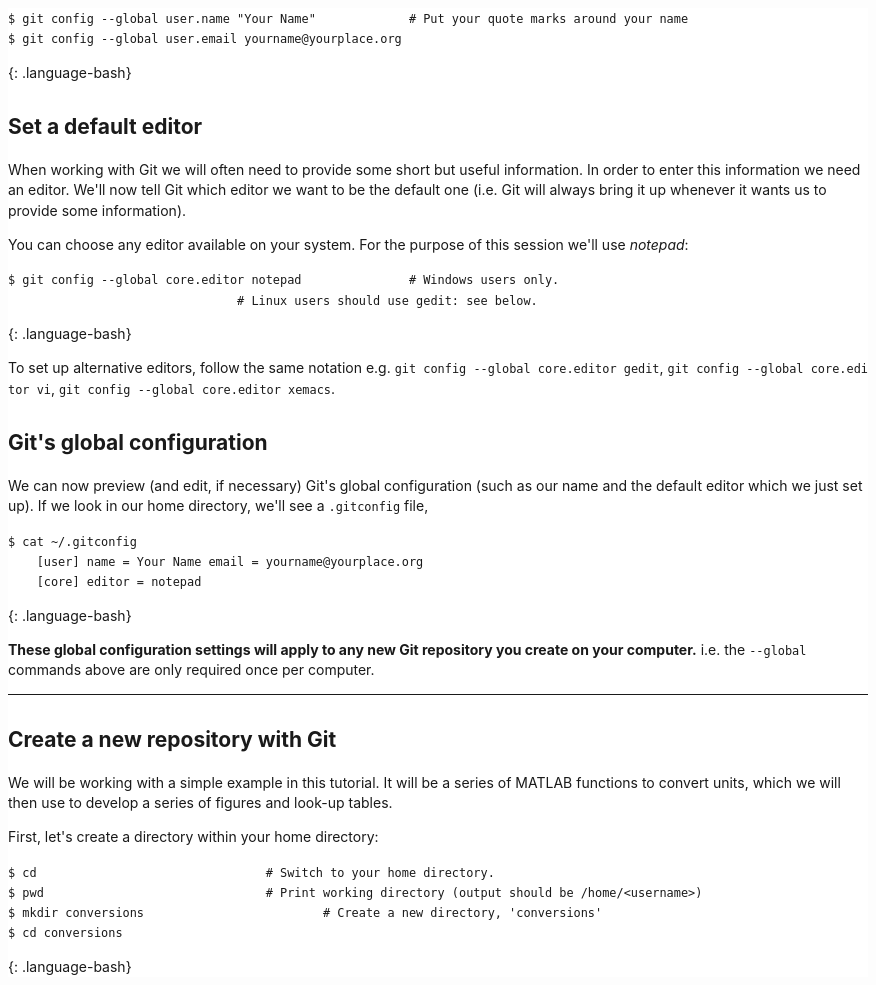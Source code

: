 ~~~
$ git config --global user.name "Your Name" 			# Put your quote marks around your name
$ git config --global user.email yourname@yourplace.org
~~~
{: .language-bash}

## Set a default editor

When working with Git we will often need to provide some short but useful
information. In order to enter this information we need an editor. We'll now
tell Git which editor we want to be the default one (i.e. Git will always bring
it up whenever it wants us to provide some information).

You can choose any editor available on your system. For the purpose of this
session we'll use *notepad*:

~~~
$ git config --global core.editor notepad				# Windows users only.
								# Linux users should use gedit: see below.
~~~
{: .language-bash}

To set up alternative editors, follow the same notation e.g.
`git config --global core.editor gedit`, `git config --global core.editor vi`,
`git config --global core.editor xemacs`.

## Git's global configuration

We can now preview (and edit, if necessary) Git's global configuration (such as
our name and the default editor which we just set up). If we look in our home
directory, we'll see a `.gitconfig` file,

~~~
$ cat ~/.gitconfig 
    [user] name = Your Name email = yourname@yourplace.org
    [core] editor = notepad
~~~
{: .language-bash}

**These global configuration settings will apply to any new Git repository
you create on your computer.**
i.e. the `--global` commands above are only required once per computer.

---

## Create a new repository with Git

We will be working with a simple example in this tutorial. It will be a series
of MATLAB functions to convert units, which we will then use to develop
a series of figures and look-up tables.

 First, let's create a directory within your home directory:

```
$ cd								# Switch to your home directory.
$ pwd								# Print working directory (output should be /home/<username>)
$ mkdir conversions 						# Create a new directory, 'conversions'
$ cd conversions
```	
{: .language-bash}
